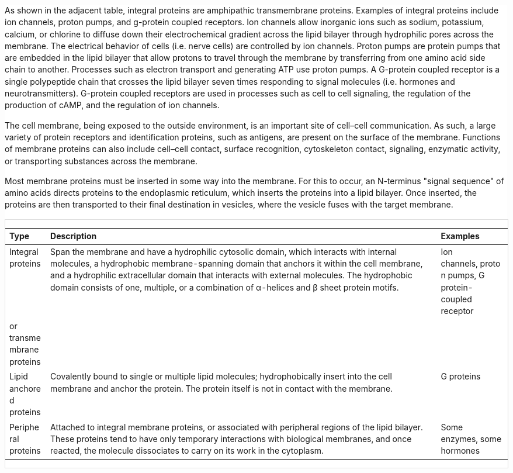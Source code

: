 As shown in the adjacent table, integral proteins are amphipathic transmembrane proteins. Examples of integral proteins include ion channels, proton pumps, and g-protein coupled receptors. Ion channels allow inorganic ions such as sodium, potassium, calcium, or chlorine to diffuse down their electrochemical gradient across the lipid bilayer through hydrophilic pores across the membrane. The electrical behavior of cells (i.e. nerve cells) are controlled by ion channels. Proton pumps are protein pumps that are embedded in the lipid bilayer that allow protons to travel through the membrane by transferring from one amino acid side chain to another. Processes such as electron transport and generating ATP use proton pumps. A G-protein coupled receptor is a single polypeptide chain that crosses the lipid bilayer seven times responding to signal molecules (i.e. hormones and neurotransmitters). G-protein coupled receptors are used in processes such as cell to cell signaling, the regulation of the production of cAMP, and the regulation of ion channels.

The cell membrane, being exposed to the outside environment, is an important site of cell–cell communication. As such, a large variety of protein receptors and identification proteins, such as antigens, are present on the surface of the membrane. Functions of membrane proteins can also include cell–cell contact, surface recognition, cytoskeleton contact, signaling, enzymatic activity, or transporting substances across the membrane.

Most membrane proteins must be inserted in some way into the membrane. For this to occur, an N-terminus "signal sequence" of amino acids directs proteins to the endoplasmic reticulum, which inserts the proteins into a lipid bilayer. Once inserted, the proteins are then transported to their final destination in vesicles, where the vesicle fuses with the target membrane.


<div style="border: 1px solid #ddd; padding: 0px; overflow-y: scroll; height:100; overflow-x: scroll; width:100%; "><table class="table" style="margin-left: auto; margin-right: auto;">
 <thead>
  <tr>
   <th style="text-align:left;position: sticky; top:0; background-color: #FFFFFF;"> Type </th>
   <th style="text-align:left;position: sticky; top:0; background-color: #FFFFFF;"> Description </th>
   <th style="text-align:left;position: sticky; top:0; background-color: #FFFFFF;"> Examples </th>
  </tr>
 </thead>
<tbody>
  <tr>
   <td style="text-align:left;"> Integral proteins </td>
   <td style="text-align:left;"> Span the membrane and have a hydrophilic cytosolic domain, which interacts with internal molecules, a hydrophobic membrane-spanning domain that anchors it within the cell membrane, and a hydrophilic extracellular domain that interacts with external molecules. The hydrophobic domain consists of one, multiple, or a combination of α-helices and β sheet protein motifs. </td>
   <td style="text-align:left;"> Ion channels, proton pumps, G protein-coupled receptor </td>
  </tr>
  <tr>
   <td style="text-align:left;"> or transmembrane proteins </td>
   <td style="text-align:left;">  </td>
   <td style="text-align:left;">  </td>
  </tr>
  <tr>
   <td style="text-align:left;"> Lipid anchored proteins </td>
   <td style="text-align:left;"> Covalently bound to single or multiple lipid molecules; hydrophobically insert into the cell membrane and anchor the protein. The protein itself is not in contact with the membrane. </td>
   <td style="text-align:left;"> G proteins </td>
  </tr>
  <tr>
   <td style="text-align:left;"> Peripheral proteins </td>
   <td style="text-align:left;"> Attached to integral membrane proteins, or associated with peripheral regions of the lipid bilayer. These proteins tend to have only temporary interactions with biological membranes, and once reacted, the molecule dissociates to carry on its work in the cytoplasm. </td>
   <td style="text-align:left;"> Some enzymes, some hormones </td>
  </tr>
</tbody>
</table></div>
